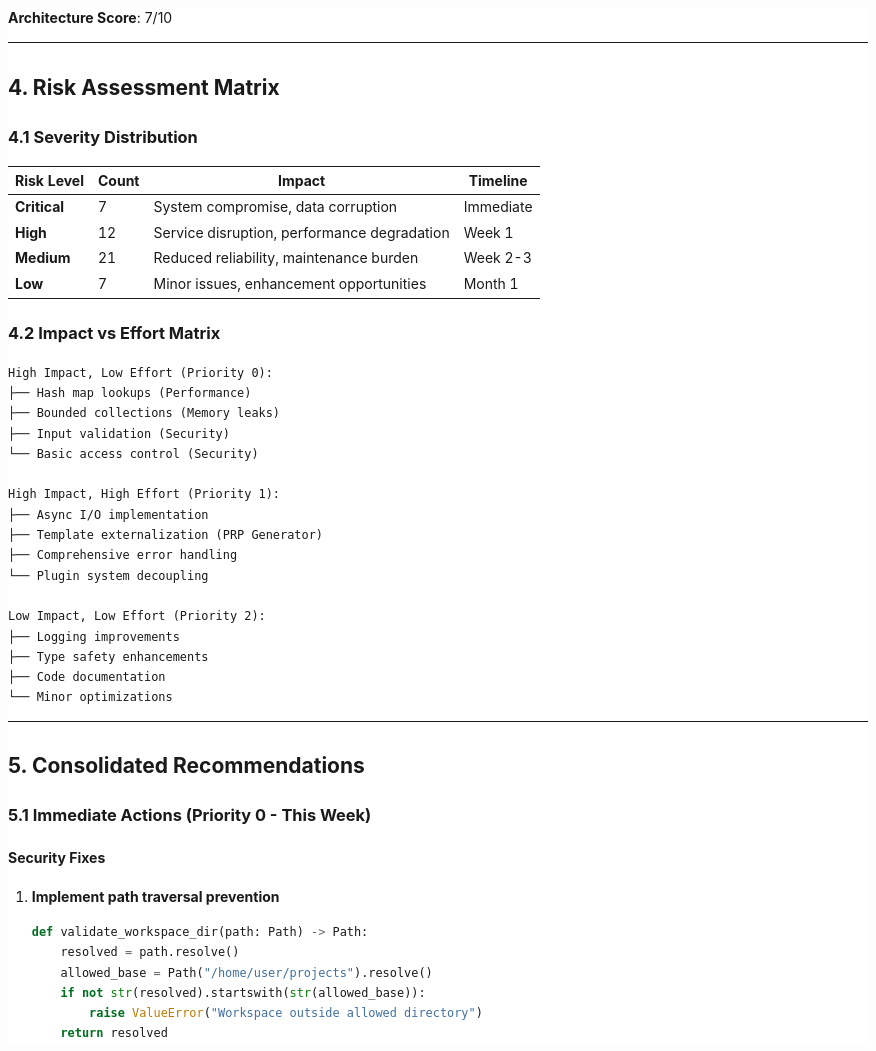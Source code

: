 **Architecture Score**: 7/10

---

## 4. Risk Assessment Matrix

### 4.1 Severity Distribution

| Risk Level | Count | Impact | Timeline |
|------------|-------|---------|----------|
| **Critical** | 7 | System compromise, data corruption | Immediate |
| **High** | 12 | Service disruption, performance degradation | Week 1 |
| **Medium** | 21 | Reduced reliability, maintenance burden | Week 2-3 |
| **Low** | 7 | Minor issues, enhancement opportunities | Month 1 |

### 4.2 Impact vs Effort Matrix

```
High Impact, Low Effort (Priority 0):
├── Hash map lookups (Performance)
├── Bounded collections (Memory leaks)  
├── Input validation (Security)
└── Basic access control (Security)

High Impact, High Effort (Priority 1):
├── Async I/O implementation
├── Template externalization (PRP Generator)
├── Comprehensive error handling
└── Plugin system decoupling

Low Impact, Low Effort (Priority 2):
├── Logging improvements
├── Type safety enhancements
├── Code documentation
└── Minor optimizations
```

---

## 5. Consolidated Recommendations

### 5.1 Immediate Actions (Priority 0 - This Week)

#### Security Fixes
1. **Implement path traversal prevention**
   ```python
   def validate_workspace_dir(path: Path) -> Path:
       resolved = path.resolve()
       allowed_base = Path("/home/user/projects").resolve()
       if not str(resolved).startswith(str(allowed_base)):
           raise ValueError("Workspace outside allowed directory")
       return resolved
   ```
